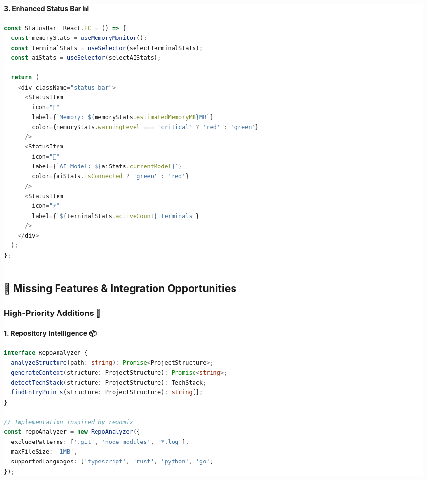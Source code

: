 ```typescript
```

#### 3. **Enhanced Status Bar** 📊
```typescript
const StatusBar: React.FC = () => {
  const memoryStats = useMemoryMonitor();
  const terminalStats = useSelector(selectTerminalStats);
  const aiStats = useSelector(selectAIStats);

  return (
    <div className="status-bar">
      <StatusItem 
        icon="🧠" 
        label={`Memory: ${memoryStats.estimatedMemoryMB}MB`}
        color={memoryStats.warningLevel === 'critical' ? 'red' : 'green'}
      />
      <StatusItem 
        icon="🤖" 
        label={`AI Model: ${aiStats.currentModel}`}
        color={aiStats.isConnected ? 'green' : 'red'}
      />
      <StatusItem 
        icon="⚡" 
        label={`${terminalStats.activeCount} terminals`}
      />
    </div>
  );
};
```

---

## 🔗 Missing Features & Integration Opportunities

### **High-Priority Additions** 🎯

#### 1. **Repository Intelligence** 📦
```typescript
interface RepoAnalyzer {
  analyzeStructure(path: string): Promise<ProjectStructure>;
  generateContext(structure: ProjectStructure): Promise<string>;
  detectTechStack(structure: ProjectStructure): TechStack;
  findEntryPoints(structure: ProjectStructure): string[];
}

// Implementation inspired by repomix
const repoAnalyzer = new RepoAnalyzer({
  excludePatterns: ['.git', 'node_modules', '*.log'],
  maxFileSize: '1MB',
  supportedLanguages: ['typescript', 'rust', 'python', 'go']
});
```
